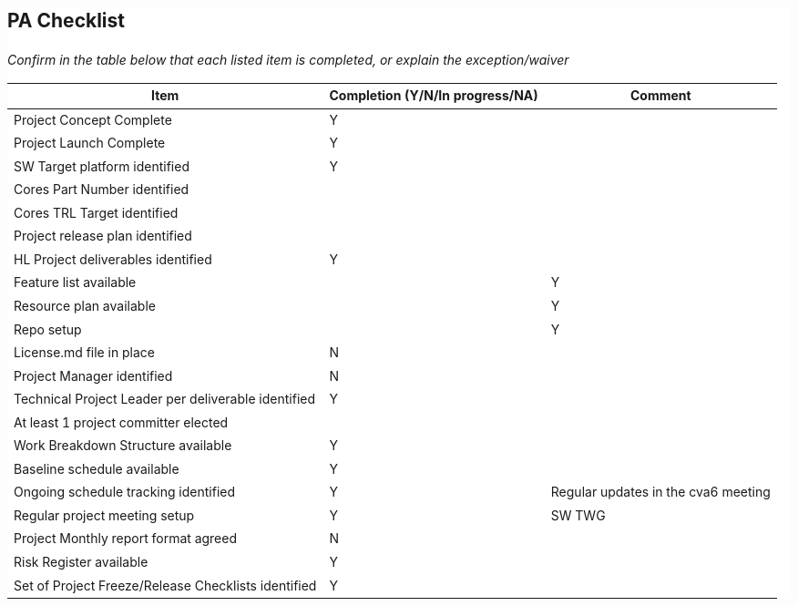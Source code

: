 
## PA Checklist

*Confirm in the table below that each listed item is completed, or explain the exception/waiver*

| Item							| Completion (Y/N/In progress/NA)	| Comment							|      
| --------------------    		| --------------------    			| -------------------- 					|
| Project Concept Complete	    | 		Y			  				|										|
| Project Launch Complete	    | 		Y			  				|										|
| SW Target platform identified	| 		Y			  				|										|
| Cores Part Number identified	| 					  				|										|
| Cores TRL Target identified	| 					  				|										|
| Project release plan identified | 					  			|										|
| HL Project deliverables identified| 	Y				  			|										|
| Feature list available|		| 	Y			  				|										|
| Resource plan available|		| 	Y			  				|										|
| Repo setup|					| 	Y			  				|										|
| License.md file in place		| 		N			  				|										|
| Project Manager identified	| 		N			  				|										|
| Technical Project Leader per deliverable identified| 		Y			  			|										|
| At least 1 project committer elected| 					  		|										|
| Work Breakdown Structure available | 		Y			  			|										|
| Baseline schedule available	| 		Y			  				|										|
| Ongoing schedule tracking identified 	|     Y 				    |Regular updates in the cva6 meeting	|
| Regular project meeting setup	| 		Y			  				|						SW TWG			|
| Project Monthly report format agreed	| 		N			  				|										|
| Risk Register available       | 		Y			  			    |										|
| Set of Project Freeze/Release Checklists identified | 	Y				  		|							|
